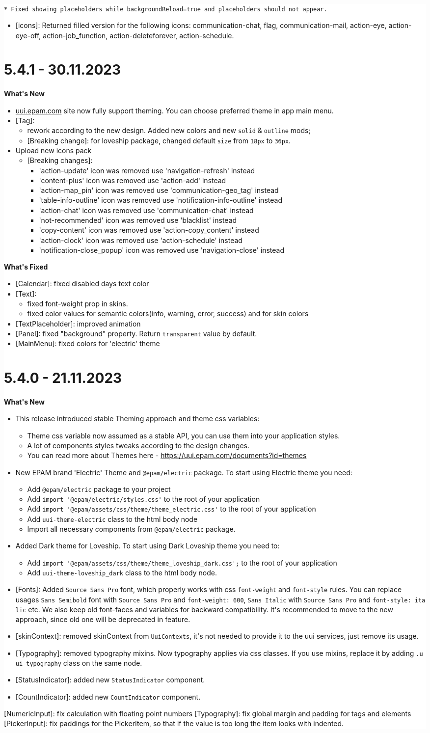     * Fixed showing placeholders while backgroundReload=true and placeholders should not appear.
* [icons]: Returned filled version for the following icons: communication-chat, flag, communication-mail, action-eye, action-eye-off, action-job_function, action-deleteforever, action-schedule.

# 5.4.1 - 30.11.2023

**What's New**
* [uui.epam.com](https://uui.epam.com/) site now fully support theming. You can choose preferred theme in app main menu.
* [Tag]:
  * rework according to the new design. Added new colors and new `solid` & `outline` mods;
  * [Breaking change]: for loveship package, changed default `size` from `18px` to `36px`.
* Upload new icons pack
    * [Breaking changes]:
        * 'action-update' icon was removed use 'navigation-refresh' instead
        * 'content-plus' icon was removed use 'action-add' instead
        * 'action-map_pin' icon was removed use 'communication-geo_tag' instead
        * 'table-info-outline' icon was removed use 'notification-info-outline' instead
        * 'action-chat' icon was removed use 'communication-chat' instead
        * 'not-recommended' icon was removed use 'blacklist' instead
        * 'copy-content' icon was removed use 'action-copy_content' instead
        * 'action-clock' icon was removed use 'action-schedule' instead
        * 'notification-close_popup' icon was removed use 'navigation-close' instead

**What's Fixed**
* [Calendar]: fixed disabled days text color
* [Text]:
  * fixed font-weight prop in skins.
  * fixed color values for semantic colors(info, warning, error, success) and for skin colors
* [TextPlaceholder]: improved animation
* [Panel]: fixed "background" property. Return `transparent` value by default.
* [MainMenu]: fixed colors for 'electric' theme

# 5.4.0 - 21.11.2023

**What's New**
* This release introduced stable Theming approach and theme css variables:
  * Theme css variable now assumed as a stable API, you can use them into your application styles.
  * A lot of components styles tweaks according to the design changes.
  * You can read more about Themes here - https://uui.epam.com/documents?id=themes

* New EPAM brand 'Electric' Theme and `@epam/electric` package. To start using Electric theme you need:
    * Add `@epam/electric` package to your project
    * Add `import '@epam/electric/styles.css'` to the root of your application
    * Add `import '@epam/assets/css/theme/theme_electric.css'` to the root of your application
    * Add `uui-theme-electric` class to the html body node
    * Import all necessary components from `@epam/electric` package.
* Added Dark theme for Loveship. To start using Dark Loveship theme you need to:
  * Add `import '@epam/assets/css/theme/theme_loveship_dark.css';` to the root of your application
  * Add `uui-theme-loveship_dark` class to the html body node.
* [Fonts]: Added `Source Sans Pro` font, which properly works with css `font-weight` and `font-style` rules.
    You can replace usages `Sans Semibold` font with `Source Sans Pro` and `font-weight: 600`, `Sans Italic`  with `Source Sans Pro` and `font-style: italic` etc.
    We also keep old font-faces and variables for backward compatibility. It's recommended to move to the new approach, since old one will be deprecated in feature.
* [skinContext]: removed skinContext from `UuiContexts`, it's not needed to provide it to the uui services, just remove its usage.
* [Typography]: removed typography mixins. Now typography applies via css classes. If you use mixins, replace it by adding `.uui-typography` class on the same node.
* [StatusIndicator]: added new `StatusIndicator` component.
* [CountIndicator]: added new `CountIndicator` component.

[NumericInput]: fix calculation with floating point numbers
[Typography]: fix global margin and padding for tags and elements
[PickerInput]: fix paddings for the PickerItem, so that if the value is too long the item looks with indented.